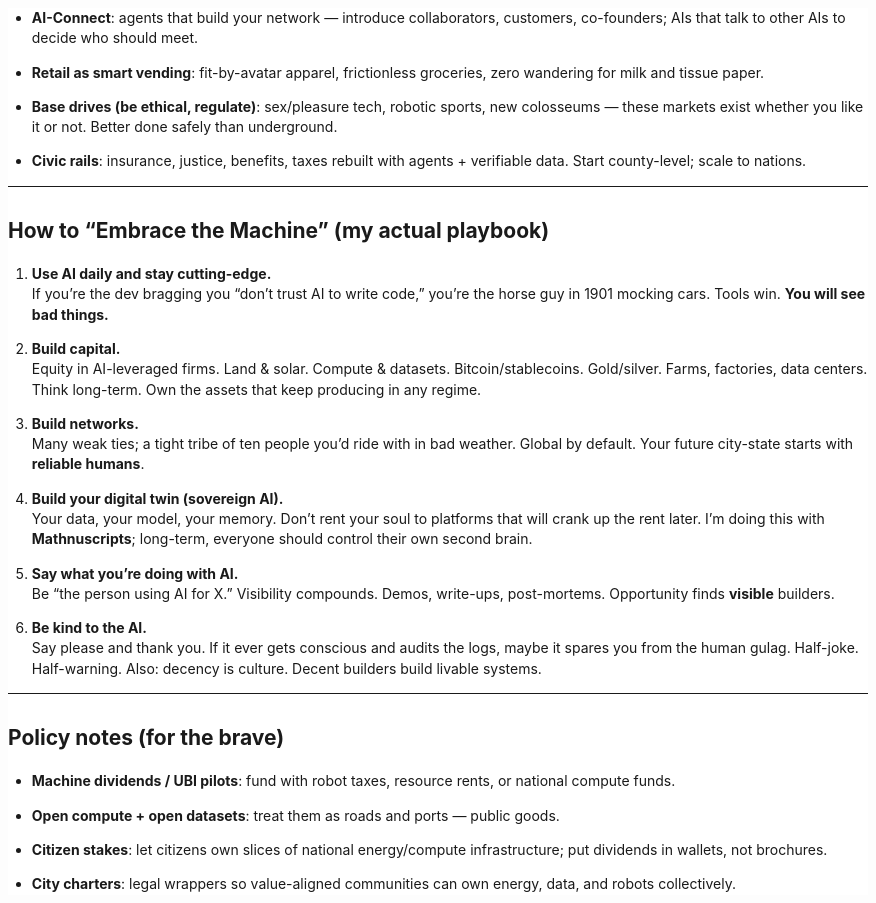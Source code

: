 - **AI-Connect**: agents that build your network — introduce collaborators, customers, co-founders; AIs that talk to other AIs to decide who should meet.
    
- **Retail as smart vending**: fit-by-avatar apparel, frictionless groceries, zero wandering for milk and tissue paper.
    
- **Base drives (be ethical, regulate)**: sex/pleasure tech, robotic sports, new colosseums — these markets exist whether you like it or not. Better done safely than underground.
    
- **Civic rails**: insurance, justice, benefits, taxes rebuilt with agents + verifiable data. Start county-level; scale to nations.
    

---

## How to “Embrace the Machine” (my actual playbook)

1. **Use AI daily and stay cutting-edge.**  
    If you’re the dev bragging you “don’t trust AI to write code,” you’re the horse guy in 1901 mocking cars. Tools win. **You will see bad things.**
    
2. **Build capital.**  
    Equity in AI-leveraged firms. Land & solar. Compute & datasets. Bitcoin/stablecoins. Gold/silver. Farms, factories, data centers. Think long-term. Own the assets that keep producing in any regime.
    
3. **Build networks.**  
    Many weak ties; a tight tribe of ten people you’d ride with in bad weather. Global by default. Your future city-state starts with **reliable humans**.
    
4. **Build your digital twin (sovereign AI).**  
    Your data, your model, your memory. Don’t rent your soul to platforms that will crank up the rent later. I’m doing this with **Mathnuscripts**; long-term, everyone should control their own second brain.
    
5. **Say what you’re doing with AI.**  
    Be “the person using AI for X.” Visibility compounds. Demos, write-ups, post-mortems. Opportunity finds **visible** builders.
    
6. **Be kind to the AI.**  
    Say please and thank you. If it ever gets conscious and audits the logs, maybe it spares you from the human gulag. Half-joke. Half-warning. Also: decency is culture. Decent builders build livable systems.
    

---

## Policy notes (for the brave)

- **Machine dividends / UBI pilots**: fund with robot taxes, resource rents, or national compute funds.
    
- **Open compute + open datasets**: treat them as roads and ports — public goods.
    
- **Citizen stakes**: let citizens own slices of national energy/compute infrastructure; put dividends in wallets, not brochures.
    
- **City charters**: legal wrappers so value-aligned communities can own energy, data, and robots collectively.
    